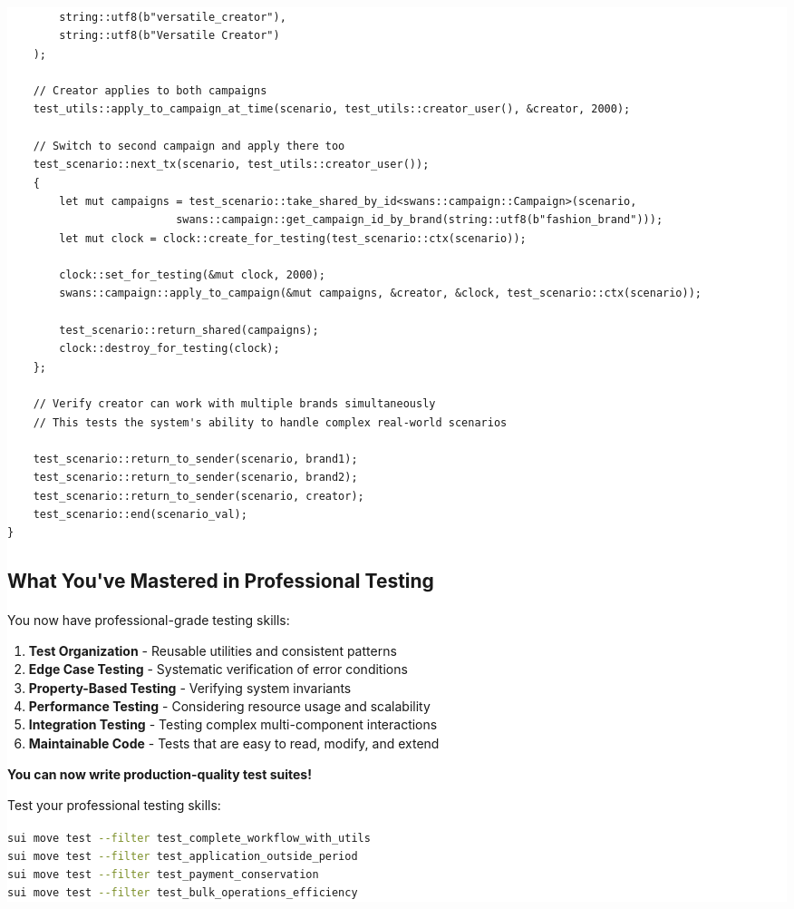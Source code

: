 ```move
        string::utf8(b"versatile_creator"),
        string::utf8(b"Versatile Creator")
    );

    // Creator applies to both campaigns
    test_utils::apply_to_campaign_at_time(scenario, test_utils::creator_user(), &creator, 2000);

    // Switch to second campaign and apply there too
    test_scenario::next_tx(scenario, test_utils::creator_user());
    {
        let mut campaigns = test_scenario::take_shared_by_id<swans::campaign::Campaign>(scenario, 
                          swans::campaign::get_campaign_id_by_brand(string::utf8(b"fashion_brand")));
        let mut clock = clock::create_for_testing(test_scenario::ctx(scenario));
        
        clock::set_for_testing(&mut clock, 2000);
        swans::campaign::apply_to_campaign(&mut campaigns, &creator, &clock, test_scenario::ctx(scenario));

        test_scenario::return_shared(campaigns);
        clock::destroy_for_testing(clock);
    };

    // Verify creator can work with multiple brands simultaneously
    // This tests the system's ability to handle complex real-world scenarios

    test_scenario::return_to_sender(scenario, brand1);
    test_scenario::return_to_sender(scenario, brand2);
    test_scenario::return_to_sender(scenario, creator);
    test_scenario::end(scenario_val);
}
```

## What You've Mastered in Professional Testing

You now have professional-grade testing skills:

1. **Test Organization** - Reusable utilities and consistent patterns
2. **Edge Case Testing** - Systematic verification of error conditions  
3. **Property-Based Testing** - Verifying system invariants
4. **Performance Testing** - Considering resource usage and scalability
5. **Integration Testing** - Testing complex multi-component interactions
6. **Maintainable Code** - Tests that are easy to read, modify, and extend

**You can now write production-quality test suites!**

Test your professional testing skills:

```bash
sui move test --filter test_complete_workflow_with_utils
sui move test --filter test_application_outside_period  
sui move test --filter test_payment_conservation
sui move test --filter test_bulk_operations_efficiency
```
